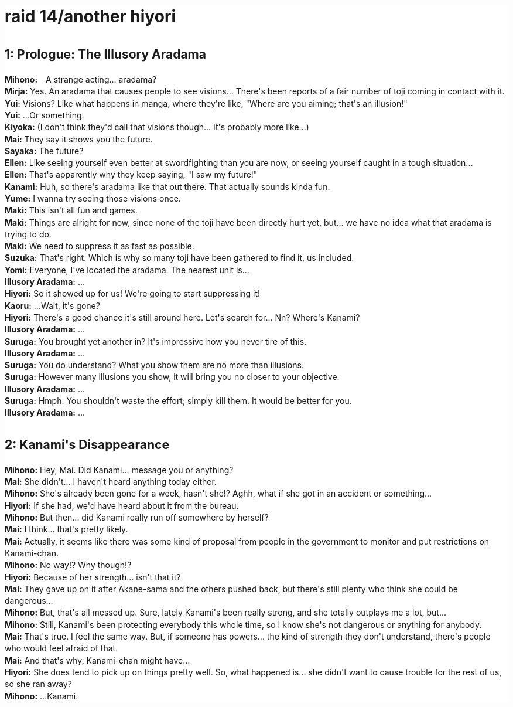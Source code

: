 
raid 14/another hiyori
======================

## 1: Prologue: The Illusory Aradama
**Mihono:**　A strange acting\.\.\. aradama\?  
**Mirja:** Yes\. An aradama that causes people to see visions\.\.\. There's been reports of a fair number of toji coming in contact with it\.  
**Yui:** Visions\? Like what happens in manga, where they're like, \"Where are you aiming; that's an illusion\!\"  
**Yui:** \.\.\.Or something\.  
**Kiyoka:** (I don't think they'd call that visions though\.\.\. It's probably more like\.\.\.\)  
**Mai:** They say it shows you the future\.  
**Sayaka:** The future\?   
**Ellen:** Like seeing yourself even better at swordfighting than you are now, or seeing yourself caught in a tough situation\.\.\.  
**Ellen:** That's apparently why they keep saying, \"I saw my future\!\"  
**Kanami:** Huh, so there's aradama like that out there\. That actually sounds kinda fun\.  
**Yume:** I wanna try seeing those visions once\.  
**Maki:** This isn't all fun and games\.  
**Maki:** Things are alright for now, since none of the toji have been directly hurt yet, but\.\.\. we have no idea what that aradama is trying to do\.  
**Maki:** We need to suppress it as fast as possible\.  
**Suzuka:** That's right\. Which is why so many toji have been gathered to find it, us included\.  
**Yomi:** Everyone, I've located the aradama\. The nearest unit is\.\.\.  
**Illusory Aradama:** \.\.\.  
**Hiyori:** So it showed up for us\! We're going to start suppressing it\!  
**Kaoru:** \.\.\.Wait, it's gone\?  
**Hiyori:** There's a good chance it's still around here\. Let's search for\.\.\. Nn\? Where's Kanami\?  
**Illusory Aradama:** \.\.\.  
**Suruga:** You brought yet another in\? It's impressive how you never tire of this\.  
**Illusory Aradama:** \.\.\.  
**Suruga:** You do understand\? What you show them are no more than illusions\.  
**Suruga:** However many illusions you show, it will bring you no closer to your objective\.  
**Illusory Aradama:** \.\.\.  
**Suruga:** Hmph\. You shouldn't waste the effort; simply kill them\. It would be better for you\.  
**Illusory Aradama:** \.\.\.  

## 2: Kanami's Disappearance
**Mihono:** Hey, Mai\. Did Kanami\.\.\. message you or anything\?  
**Mai:** She didn't\.\.\. I haven't heard anything today either\.  
**Mihono:** She's already been gone for a week, hasn't she\!\? Aghh, what if she got in an accident or something\.\.\.  
**Hiyori:** If she had, we'd have heard about it from the bureau\.  
**Mihono:** But then\.\.\. did Kanami really run off somewhere by herself\?  
**Mai:** I think\.\.\. that's pretty likely\.  
**Mai:** Actually, it seems like there was some kind of proposal from people in the government to monitor and put restrictions on Kanami-chan\.  
**Mihono:** No way\!\? Why though\!\?  
**Hiyori:** Because of her strength\.\.\. isn't that it\?  
**Mai:** They gave up on it after Akane-sama and the others pushed back, but there's still plenty who think she could be dangerous\.\.\.  
**Mihono:** But, that's all messed up\. Sure, lately Kanami's been really strong, and she totally outplays me a lot, but\.\.\.  
**Mihono:** Still, Kanami's been protecting everybody this whole time, so I know she's not dangerous or anything for anybody\.  
**Mai:** That's true\. I feel the same way\. But, if someone has powers\.\.\. the kind of strength they don't understand, there's people who would feel afraid of that\.  
**Mai:** And that's why, Kanami-chan might have\.\.\.  
**Hiyori:** She does tend to pick up on things pretty well\. So, what happened is\.\.\. she didn't want to cause trouble for the rest of us, so she ran away\?  
**Mihono:** \.\.\.Kanami\.  